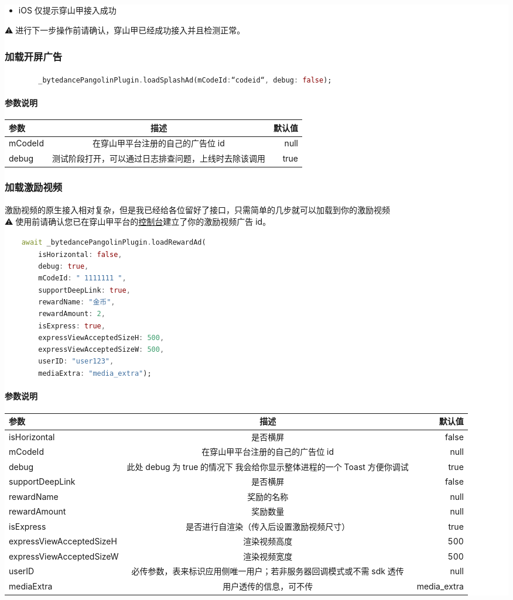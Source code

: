 - iOS
  仅提示穿山甲接入成功

⚠️ 进行下一步操作前请确认，穿山甲已经成功接入并且检测正常。

### 加载开屏广告

```dart
        _bytedancePangolinPlugin.loadSplashAd(mCodeId:“codeid“, debug: false);
```

#### 参数说明

| 参数    |                         描述                         | 默认值 |
| :------ | :--------------------------------------------------: | -----: |
| mCodeId |          在穿山甲平台注册的自己的广告位 id           |   null |
| debug   | 测试阶段打开，可以通过日志排查问题，上线时去除该调用 |   true |

### 加载激励视频

激励视频的原生接入相对复杂，但是我已经给各位留好了接口，只需简单的几步就可以加载到你的激励视频<br/>
⚠️ 使用前请确认您已在穿山甲平台的[控制台](https://partner.oceanengine.com/union/media/union/site)建立了你的激励视频广告 id。<br/>

```dart
    await _bytedancePangolinPlugin.loadRewardAd(
        isHorizontal: false,
        debug: true,
        mCodeId: " 1111111 ",
        supportDeepLink: true,
        rewardName: "金币",
        rewardAmount: 2,
        isExpress: true,
        expressViewAcceptedSizeH: 500,
        expressViewAcceptedSizeW: 500,
        userID: "user123",
        mediaExtra: "media_extra");
```

#### 参数说明

| 参数                     |                                  描述                                   |      默认值 |
| :----------------------- | :---------------------------------------------------------------------: | ----------: |
| isHorizontal             |                                是否横屏                                 |       false |
| mCodeId                  |                    在穿山甲平台注册的自己的广告位 id                    |        null |
| debug                    | 此处 debug 为 true 的情况下 我会给你显示整体进程的一个 Toast 方便你调试 |        true |
| supportDeepLink          |                                是否横屏                                 |       false |
| rewardName               |                               奖励的名称                                |        null |
| rewardAmount             |                                奖励数量                                 |        null |
| isExpress                |                是否进行自渲染（传入后设置激励视频尺寸）                 |        true |
| expressViewAcceptedSizeH |                              渲染视频高度                               |         500 |
| expressViewAcceptedSizeW |                              渲染视频宽度                               |         500 |
| userID                   |   必传参数，表来标识应用侧唯一用户；若非服务器回调模式或不需 sdk 透传   |        null |
| mediaExtra               |                         用户透传的信息，可不传                          | media_extra |
